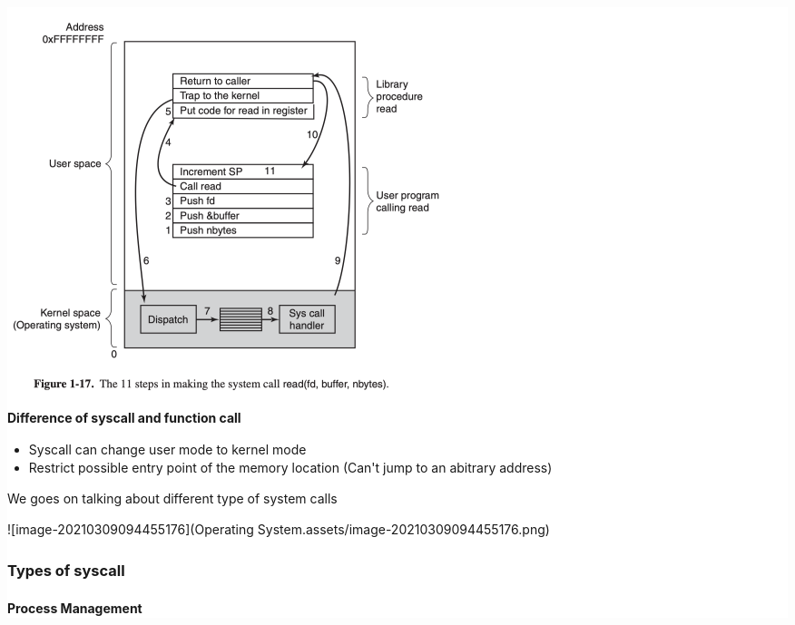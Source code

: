 <img src="Operating System.assets/image-20210309092904923.png" alt="image-20210309092904923" style="zoom: 50%;" />

**Difference of syscall and function call**

* Syscall can change user mode to kernel mode
* Restrict possible entry point of the memory location (Can't jump to an abitrary address)

We goes on talking about different type of system calls

![image-20210309094455176](Operating System.assets/image-20210309094455176.png)

### Types of syscall

#### Process Management
